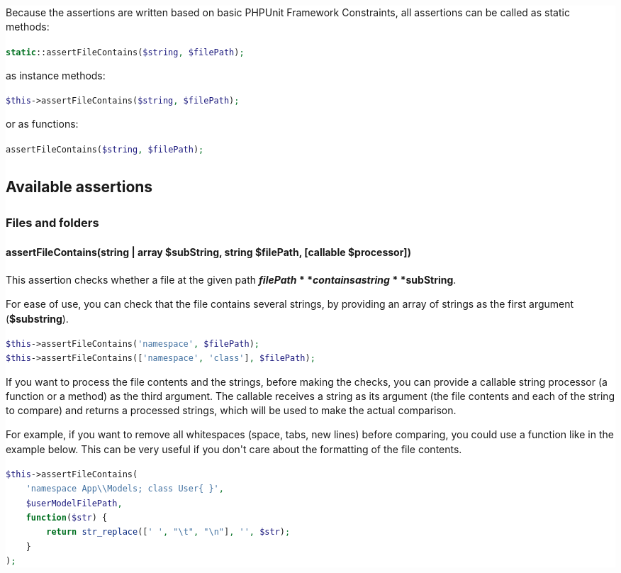 Because the assertions are written based on basic PHPUnit Framework Constraints, all assertions can be called
as static methods:

```php
static::assertFileContains($string, $filePath);
```

as instance methods:

```php
$this->assertFileContains($string, $filePath);
```

or as functions:

```php
assertFileContains($string, $filePath);
```

## Available assertions

### Files and folders

#### assertFileContains(string | array $subString, string $filePath, [callable $processor])

This assertion checks whether a file at the given path **$filePath** contains a string **$subString**.

For ease of use, you can check that the file contains several strings, by providing an array of strings
as the first argument (**$substring**).

```php
$this->assertFileContains('namespace', $filePath);
$this->assertFileContains(['namespace', 'class'], $filePath);
```

If you want to process the file contents and the strings, before making the checks, you can provide a
callable string processor (a function or a method) as the third argument. The callable receives a string
as its argument (the file contents and each of the string to compare) and returns a processed strings, which
will be used to make the actual comparison.

For example, if you want to remove all whitespaces (space, tabs, new lines) before comparing, you could use
a function like in the example below. This can be very useful if you don't care about the formatting of the
file contents.

```php
$this->assertFileContains(
    'namespace App\\Models; class User{ }',
    $userModelFilePath,
    function($str) {
        return str_replace([' ', "\t", "\n"], '', $str);
    } 
);
```
